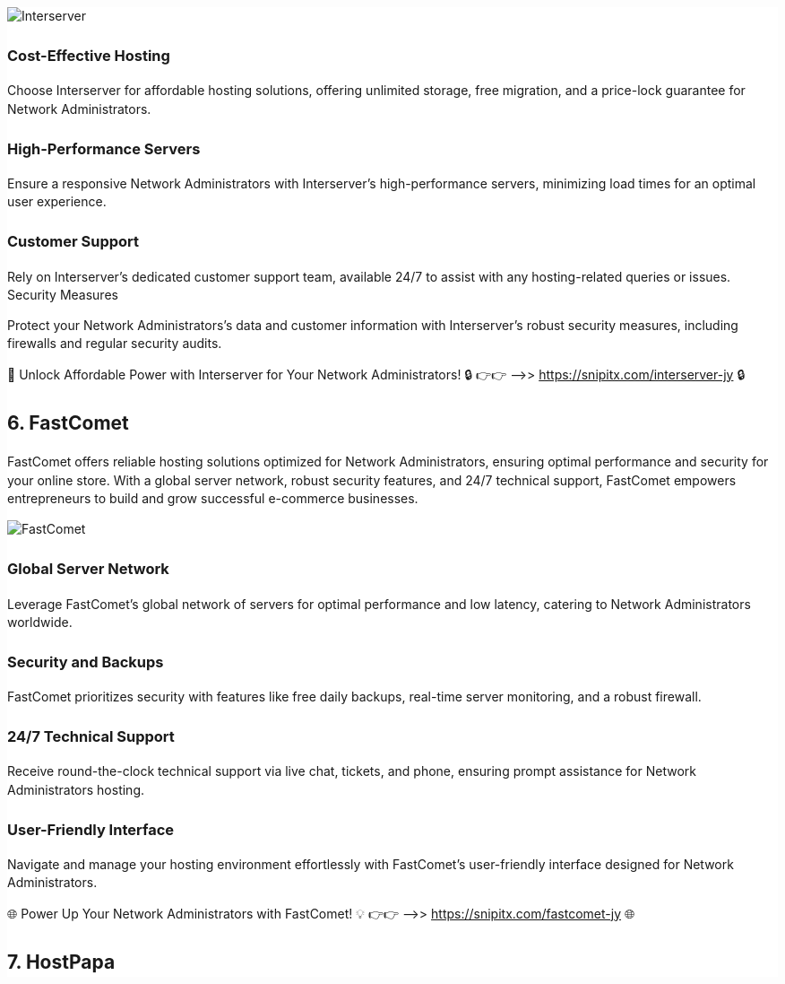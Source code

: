 ![Interserver](https://i.imgur.com/OM5dOEW.jpeg "Interserver Hosting")

### Cost-Effective Hosting
Choose Interserver for affordable hosting solutions, offering unlimited storage, free migration, and a price-lock guarantee for Network Administrators.

### High-Performance Servers
Ensure a responsive Network Administrators with Interserver’s high-performance servers, minimizing load times for an optimal user experience.

### Customer Support
Rely on Interserver’s dedicated customer support team, available 24/7 to assist with any hosting-related queries or issues.
Security Measures

Protect your Network Administrators’s data and customer information with Interserver’s robust security measures, including firewalls and regular security audits.

💸 Unlock Affordable Power with Interserver for Your Network Administrators! 🔒
👉👉 -->> https://snipitx.com/interserver-jy 🔒

## 6. FastComet

FastComet offers reliable hosting solutions optimized for Network Administrators, ensuring optimal performance and security for your online store. With a global server network, robust security features, and 24/7 technical support, FastComet empowers entrepreneurs to build and grow successful e-commerce businesses.

![FastComet](https://i.imgur.com/7qgXuWp.png "FastComet Hosting")

### Global Server Network
Leverage FastComet’s global network of servers for optimal performance and low latency, catering to Network Administrators worldwide.

### Security and Backups
FastComet prioritizes security with features like free daily backups, real-time server monitoring, and a robust firewall.

### 24/7 Technical Support
Receive round-the-clock technical support via live chat, tickets, and phone, ensuring prompt assistance for Network Administrators hosting.

### User-Friendly Interface
Navigate and manage your hosting environment effortlessly with FastComet’s user-friendly interface designed for Network Administrators.

🌐 Power Up Your Network Administrators with FastComet! 💡
👉👉 -->> https://snipitx.com/fastcomet-jy 🌐

## 7. HostPapa
